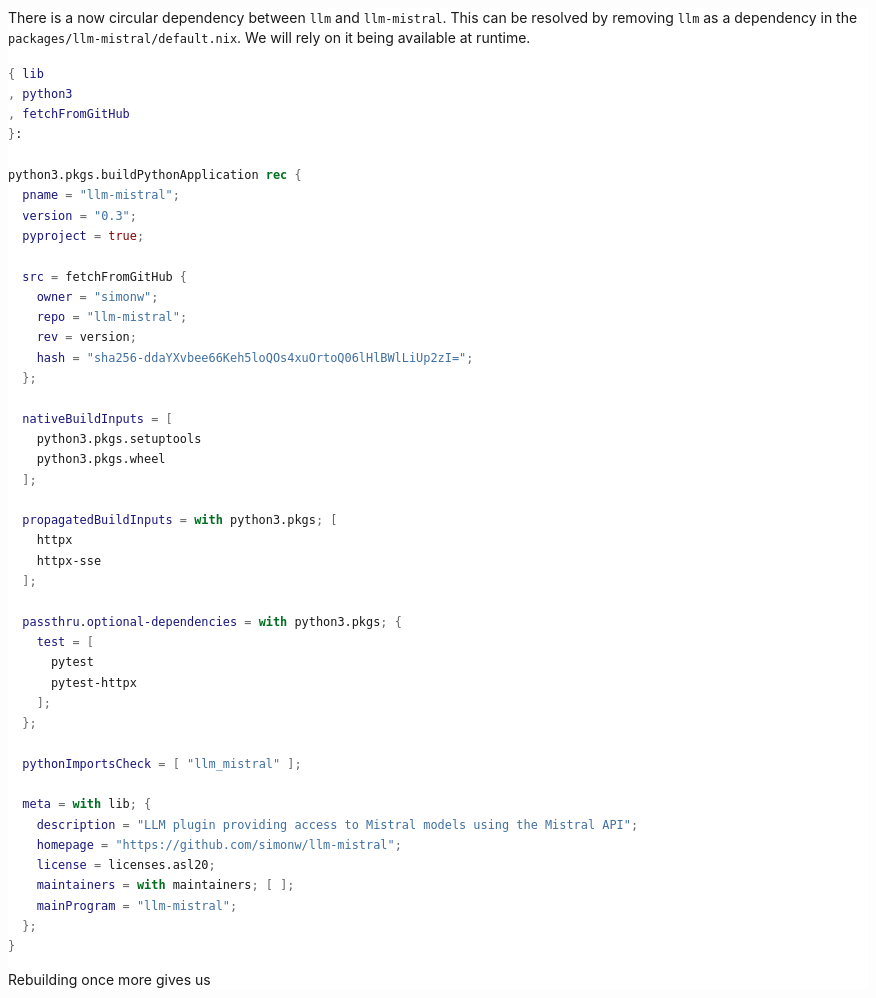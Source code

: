 There is a now circular dependency between `llm` and `llm-mistral`.
This can be resolved by removing `llm` as a dependency in the `packages/llm-mistral/default.nix`.
We will rely on it being available at runtime.

```nix
{ lib
, python3
, fetchFromGitHub
}:

python3.pkgs.buildPythonApplication rec {
  pname = "llm-mistral";
  version = "0.3";
  pyproject = true;

  src = fetchFromGitHub {
    owner = "simonw";
    repo = "llm-mistral";
    rev = version;
    hash = "sha256-ddaYXvbee66Keh5loQOs4xuOrtoQ06lHlBWlLiUp2zI=";
  };

  nativeBuildInputs = [
    python3.pkgs.setuptools
    python3.pkgs.wheel
  ];

  propagatedBuildInputs = with python3.pkgs; [
    httpx
    httpx-sse
  ];

  passthru.optional-dependencies = with python3.pkgs; {
    test = [
      pytest
      pytest-httpx
    ];
  };

  pythonImportsCheck = [ "llm_mistral" ];

  meta = with lib; {
    description = "LLM plugin providing access to Mistral models using the Mistral API";
    homepage = "https://github.com/simonw/llm-mistral";
    license = licenses.asl20;
    maintainers = with maintainers; [ ];
    mainProgram = "llm-mistral";
  };
}
```

Rebuilding once more gives us
